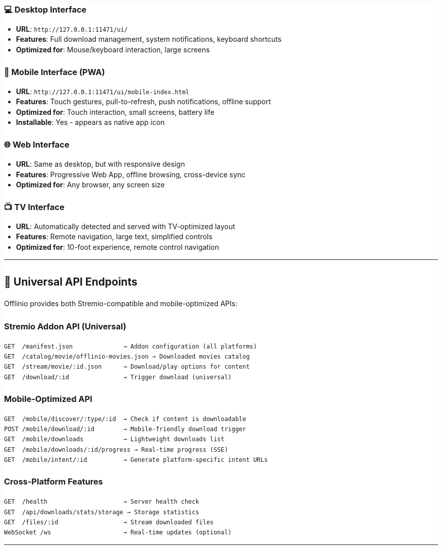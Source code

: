 ### **💻 Desktop Interface**
- **URL**: `http://127.0.0.1:11471/ui/`
- **Features**: Full download management, system notifications, keyboard shortcuts
- **Optimized for**: Mouse/keyboard interaction, large screens

### **📱 Mobile Interface (PWA)**
- **URL**: `http://127.0.0.1:11471/ui/mobile-index.html`
- **Features**: Touch gestures, pull-to-refresh, push notifications, offline support
- **Optimized for**: Touch interaction, small screens, battery life
- **Installable**: Yes - appears as native app icon

### **🌐 Web Interface**
- **URL**: Same as desktop, but with responsive design
- **Features**: Progressive Web App, offline browsing, cross-device sync
- **Optimized for**: Any browser, any screen size

### **📺 TV Interface**
- **URL**: Automatically detected and served with TV-optimized layout
- **Features**: Remote navigation, large text, simplified controls
- **Optimized for**: 10-foot experience, remote control navigation

---

## 🔄 **Universal API Endpoints**

Offlinio provides both Stremio-compatible and mobile-optimized APIs:

### **Stremio Addon API (Universal)**
```
GET  /manifest.json              → Addon configuration (all platforms)
GET  /catalog/movie/offlinio-movies.json → Downloaded movies catalog
GET  /stream/movie/:id.json      → Download/play options for content
GET  /download/:id               → Trigger download (universal)
```

### **Mobile-Optimized API**
```
GET  /mobile/discover/:type/:id  → Check if content is downloadable
POST /mobile/download/:id        → Mobile-friendly download trigger
GET  /mobile/downloads           → Lightweight downloads list
GET  /mobile/downloads/:id/progress → Real-time progress (SSE)
GET  /mobile/intent/:id          → Generate platform-specific intent URLs
```

### **Cross-Platform Features**
```
GET  /health                     → Server health check
GET  /api/downloads/stats/storage → Storage statistics
GET  /files/:id                  → Stream downloaded files
WebSocket /ws                    → Real-time updates (optional)
```

---